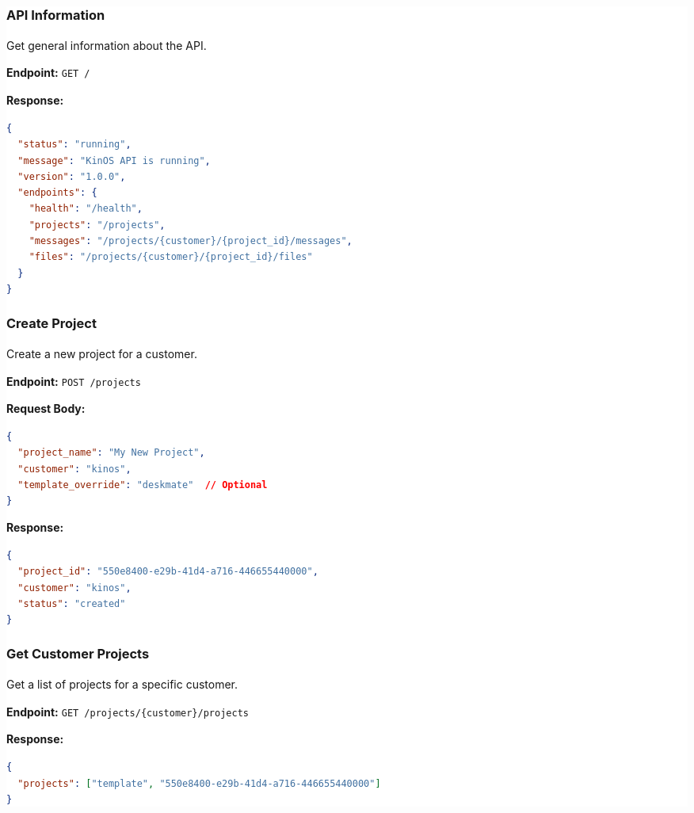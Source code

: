### API Information

Get general information about the API.

**Endpoint:** `GET /`

**Response:**
```json
{
  "status": "running",
  "message": "KinOS API is running",
  "version": "1.0.0",
  "endpoints": {
    "health": "/health",
    "projects": "/projects",
    "messages": "/projects/{customer}/{project_id}/messages",
    "files": "/projects/{customer}/{project_id}/files"
  }
}
```

### Create Project

Create a new project for a customer.

**Endpoint:** `POST /projects`

**Request Body:**
```json
{
  "project_name": "My New Project",
  "customer": "kinos",
  "template_override": "deskmate"  // Optional
}
```

**Response:**
```json
{
  "project_id": "550e8400-e29b-41d4-a716-446655440000",
  "customer": "kinos",
  "status": "created"
}
```

### Get Customer Projects

Get a list of projects for a specific customer.

**Endpoint:** `GET /projects/{customer}/projects`

**Response:**
```json
{
  "projects": ["template", "550e8400-e29b-41d4-a716-446655440000"]
}
```
